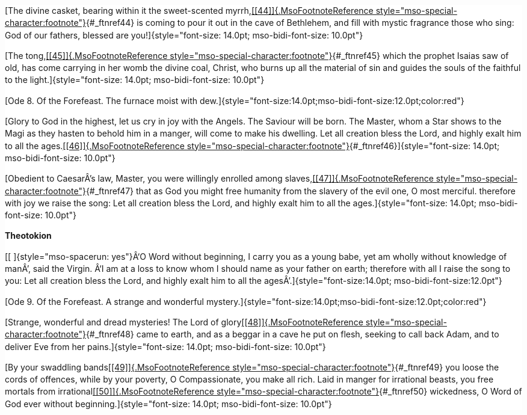 [The divine casket, bearing within it the sweet-scented
myrrh,[[\[44\]]{.MsoFootnoteReference
style="mso-special-character:footnote"}](#_ftn44){#_ftnref44} is coming
to pour it out in the cave of Bethlehem, and fill with mystic fragrance
those who sing: God of our fathers, blessed are
you!]{style="font-size: 14.0pt; mso-bidi-font-size: 10.0pt"}

[The tong,[[\[45\]]{.MsoFootnoteReference
style="mso-special-character:footnote"}](#_ftn45){#_ftnref45} which the
prophet Isaias saw of old, has come carrying in her womb the divine
coal, Christ, who burns up all the material of sin and guides the souls
of the faithful to the
light.]{style="font-size: 14.0pt; mso-bidi-font-size: 10.0pt"}

[Ode 8. Of the Forefeast. The furnace moist with
dew.]{style="font-size:14.0pt;mso-bidi-font-size:12.0pt;color:red"}

[Glory to God in the highest, let us cry in joy with the Angels. The
Saviour will be born. The Master, whom a Star shows to the Magi as they
hasten to behold him in a manger, will come to make his dwelling. Let
all creation bless the Lord, and highly exalt him to all the
ages.[[\[46\]]{.MsoFootnoteReference
style="mso-special-character:footnote"}](#_ftn46){#_ftnref46}]{style="font-size: 14.0pt; mso-bidi-font-size: 10.0pt"}

[Obedient to CaesarÂ’s law, Master, you were willingly enrolled among
slaves,[[\[47\]]{.MsoFootnoteReference
style="mso-special-character:footnote"}](#_ftn47){#_ftnref47} that as
God you might free humanity from the slavery of the evil one, O most
merciful. therefore with joy we raise the song: Let all creation bless
the Lord, and highly exalt him to all the
ages.]{style="font-size: 14.0pt; mso-bidi-font-size: 10.0pt"}

**Theotokion**

[[ ]{style="mso-spacerun: yes"}Â‘O Word without beginning, I carry you
as a young babe, yet am wholly without knowledge of manÂ’, said the
Virgin. Â‘I am at a loss to know whom I should name as your father on
earth; therefore with all I raise the song to you: Let all creation
bless the Lord, and highly exalt him to all the
agesÂ’.]{style="font-size:14.0pt;
mso-bidi-font-size:12.0pt"}

[Ode 9. Of the Forefeast. A strange and wonderful
mystery.]{style="font-size:14.0pt;mso-bidi-font-size:12.0pt;color:red"}

[Strange, wonderful and dread mysteries! The Lord of
glory[[\[48\]]{.MsoFootnoteReference
style="mso-special-character:footnote"}](#_ftn48){#_ftnref48} came to
earth, and as a beggar in a cave he put on flesh, seeking to call back
Adam, and to deliver Eve from her
pains.]{style="font-size: 14.0pt; mso-bidi-font-size: 10.0pt"}

[By your swaddling bands[[\[49\]]{.MsoFootnoteReference
style="mso-special-character:footnote"}](#_ftn49){#_ftnref49} you loose
the cords of offences, while by your poverty, O Compassionate, you make
all rich. Laid in manger for irrational beasts, you free mortals from
irrational[[\[50\]]{.MsoFootnoteReference
style="mso-special-character:footnote"}](#_ftn50){#_ftnref50}
wickedness, O Word of God ever without
beginning.]{style="font-size: 14.0pt; mso-bidi-font-size: 10.0pt"}
